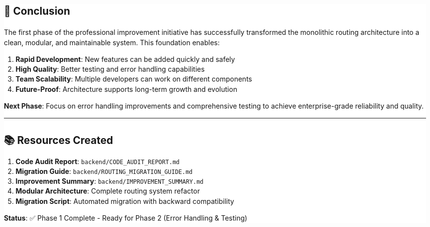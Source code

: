 
## 🎉 **Conclusion**

The first phase of the professional improvement initiative has successfully transformed the monolithic routing architecture into a clean, modular, and maintainable system. This foundation enables:

1. **Rapid Development**: New features can be added quickly and safely
2. **High Quality**: Better testing and error handling capabilities
3. **Team Scalability**: Multiple developers can work on different components
4. **Future-Proof**: Architecture supports long-term growth and evolution

**Next Phase**: Focus on error handling improvements and comprehensive testing to achieve enterprise-grade reliability and quality.

---

## 📚 **Resources Created**

1. **Code Audit Report**: `backend/CODE_AUDIT_REPORT.md`
2. **Migration Guide**: `backend/ROUTING_MIGRATION_GUIDE.md`
3. **Improvement Summary**: `backend/IMPROVEMENT_SUMMARY.md`
4. **Modular Architecture**: Complete routing system refactor
5. **Migration Script**: Automated migration with backward compatibility

**Status**: ✅ Phase 1 Complete - Ready for Phase 2 (Error Handling & Testing)
